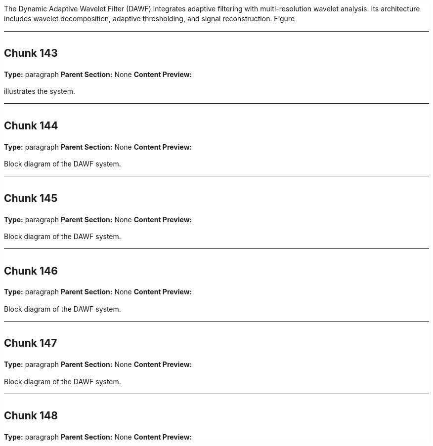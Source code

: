 The Dynamic Adaptive Wavelet Filter (DAWF) integrates adaptive filtering with multi-resolution wavelet analysis. Its architecture includes wavelet decomposition, adaptive thresholding, and signal reconstruction. Figure

---

## Chunk 143
**Type:** paragraph
**Parent Section:** None
**Content Preview:**

illustrates the system.

---

## Chunk 144
**Type:** paragraph
**Parent Section:** None
**Content Preview:**

Block diagram of the DAWF system.

---

## Chunk 145
**Type:** paragraph
**Parent Section:** None
**Content Preview:**

Block diagram of the DAWF system.

---

## Chunk 146
**Type:** paragraph
**Parent Section:** None
**Content Preview:**

Block diagram of the DAWF system.

---

## Chunk 147
**Type:** paragraph
**Parent Section:** None
**Content Preview:**

Block diagram of the DAWF system.

---

## Chunk 148
**Type:** paragraph
**Parent Section:** None
**Content Preview:**
